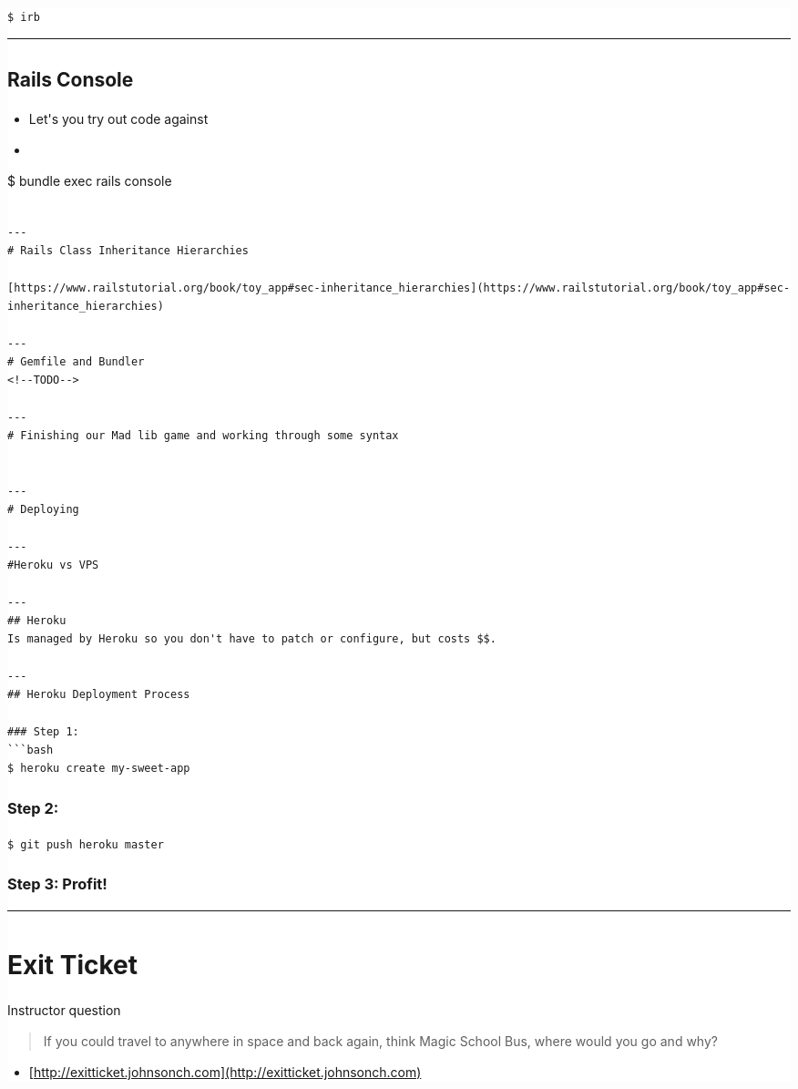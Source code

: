 ```bash
$ irb
```

---
## Rails Console
* Let's you try out code against
* ```bash
$ bundle exec rails console
```

---
# Rails Class Inheritance Hierarchies

[https://www.railstutorial.org/book/toy_app#sec-inheritance_hierarchies](https://www.railstutorial.org/book/toy_app#sec-inheritance_hierarchies)

---
# Gemfile and Bundler
<!--TODO-->

---
# Finishing our Mad lib game and working through some syntax


---
# Deploying

---
#Heroku vs VPS

---
## Heroku
Is managed by Heroku so you don't have to patch or configure, but costs $$.

---
## Heroku Deployment Process

### Step 1:
```bash
$ heroku create my-sweet-app
```
### Step 2:
```bash
$ git push heroku master
```
### Step 3: Profit!

---
# Exit Ticket

Instructor question
> If you could travel to anywhere in space and back again, think Magic School Bus, where would you go and why?

* [http://exitticket.johnsonch.com](http://exitticket.johnsonch.com)
